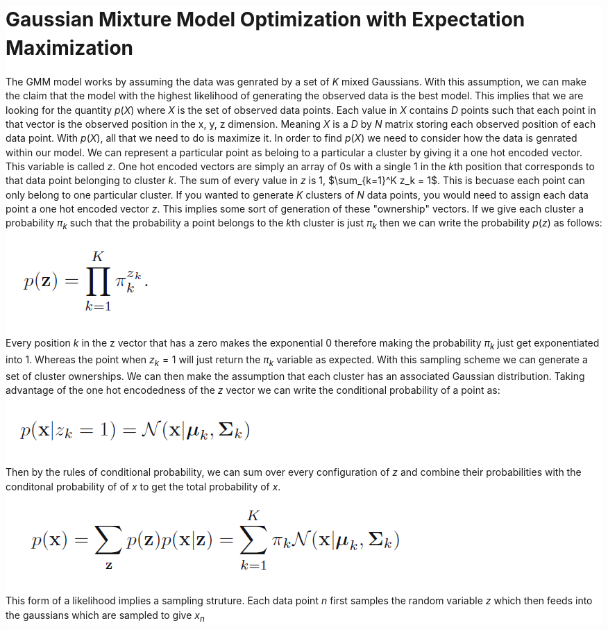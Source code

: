 # Gaussian Mixture Model Optimization with Expectation Maximization

The GMM model works by assuming the data was genrated by a set of $K$ mixed Gaussians. With this assumption, we can make the claim that the model with the highest likelihood of generating the observed data is the best model. This implies that we are looking for the quantity $p(X)$ where $X$ is the set of observed data points. Each value in $X$ contains $D$ points such that each point in that vector is the observed position in the x, y, z dimension. Meaning $X$ is a $D$ by $N$ matrix storing each observed position of each data point. With $p(X)$, all that we need to do is maximize it. In order to find $p(X)$ we need to consider how the data is genrated within our model. We can represent a particular point as beloing to a particular a cluster by giving it a one hot encoded vector. This variable is called $z$. One hot encoded vectors are simply an array of 0s with a single 1 in the $k$th position that corresponds to that data point belonging to cluster $k$. The sum of every value in $z$ is 1, $\sum_{k=1}^K z_k = 1$. This is becuase each point can only belong to one particular cluster. If you wanted to generate $K$ clusters of $N$ data points, you would need to assign each data point a one hot encoded vector $z$. This implies some sort of generation of these "ownership" vectors. If we give each cluster a probability $\pi_k$ such that the probability a point belongs to the $k$th cluster is just $\pi_k$ then we can write the probability $p(z)$ as follows:

![GMMPZ](img/GMM_PZ.png)

Every position $k$ in the z vector that has a zero makes the exponential 0 therefore making the probability $\pi_k$ just get exponentiated into 1. Whereas the point when $z_k = 1$ will just return the $\pi_k$ variable as expected. With this sampling scheme we can generate a set of cluster ownerships. We can then make the assumption that each cluster has an associated Gaussian distribution. Taking advantage of the one hot encodedness of the $z$ vector we can write the conditional probability of a point as:

![GMM_PX](img/GMM_PX.png)

Then by the rules of conditional probability, we can sum over every configuration of $z$ and combine their probabilities with the conditonal probability of of $x$ to get the total probability of $x$. 

![GMMLH](img/GMM_LH.png)

This form of a likelihood implies a sampling struture. Each data point $n$ first samples the random variable $z$ which then feeds into the gaussians which are sampled to give $x_n$
